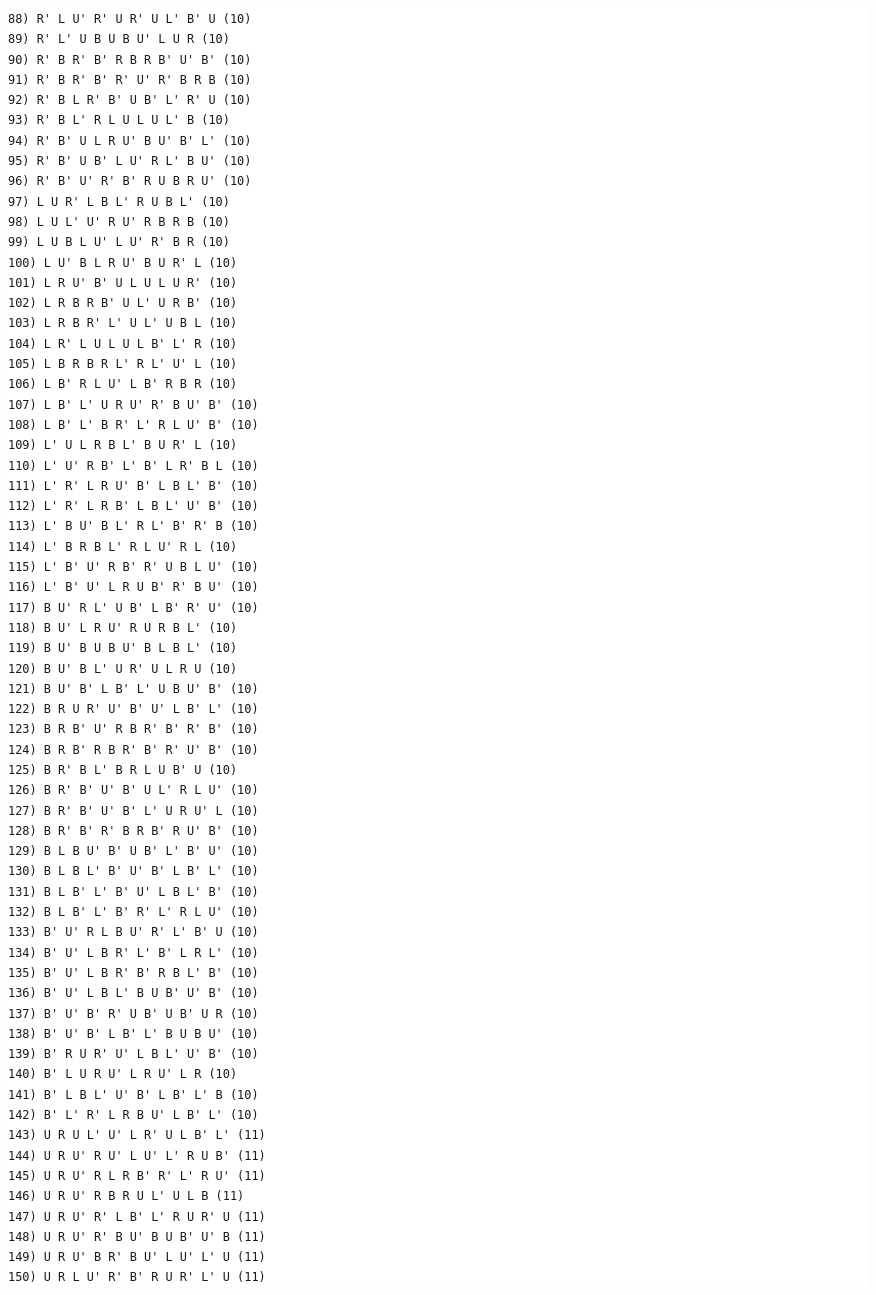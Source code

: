 ```
88) R' L U' R' U R' U L' B' U (10)
89) R' L' U B U B U' L U R (10)
90) R' B R' B' R B R B' U' B' (10)
91) R' B R' B' R' U' R' B R B (10)
92) R' B L R' B' U B' L' R' U (10)
93) R' B L' R L U L U L' B (10)
94) R' B' U L R U' B U' B' L' (10)
95) R' B' U B' L U' R L' B U' (10)
96) R' B' U' R' B' R U B R U' (10)
97) L U R' L B L' R U B L' (10)
98) L U L' U' R U' R B R B (10)
99) L U B L U' L U' R' B R (10)
100) L U' B L R U' B U R' L (10)
101) L R U' B' U L U L U R' (10)
102) L R B R B' U L' U R B' (10)
103) L R B R' L' U L' U B L (10)
104) L R' L U L U L B' L' R (10)
105) L B R B R L' R L' U' L (10)
106) L B' R L U' L B' R B R (10)
107) L B' L' U R U' R' B U' B' (10)
108) L B' L' B R' L' R L U' B' (10)
109) L' U L R B L' B U R' L (10)
110) L' U' R B' L' B' L R' B L (10)
111) L' R' L R U' B' L B L' B' (10)
112) L' R' L R B' L B L' U' B' (10)
113) L' B U' B L' R L' B' R' B (10)
114) L' B R B L' R L U' R L (10)
115) L' B' U' R B' R' U B L U' (10)
116) L' B' U' L R U B' R' B U' (10)
117) B U' R L' U B' L B' R' U' (10)
118) B U' L R U' R U R B L' (10)
119) B U' B U B U' B L B L' (10)
120) B U' B L' U R' U L R U (10)
121) B U' B' L B' L' U B U' B' (10)
122) B R U R' U' B' U' L B' L' (10)
123) B R B' U' R B R' B' R' B' (10)
124) B R B' R B R' B' R' U' B' (10)
125) B R' B L' B R L U B' U (10)
126) B R' B' U' B' U L' R L U' (10)
127) B R' B' U' B' L' U R U' L (10)
128) B R' B' R' B R B' R U' B' (10)
129) B L B U' B' U B' L' B' U' (10)
130) B L B L' B' U' B' L B' L' (10)
131) B L B' L' B' U' L B L' B' (10)
132) B L B' L' B' R' L' R L U' (10)
133) B' U' R L B U' R' L' B' U (10)
134) B' U' L B R' L' B' L R L' (10)
135) B' U' L B R' B' R B L' B' (10)
136) B' U' L B L' B U B' U' B' (10)
137) B' U' B' R' U B' U B' U R (10)
138) B' U' B' L B' L' B U B U' (10)
139) B' R U R' U' L B L' U' B' (10)
140) B' L U R U' L R U' L R (10)
141) B' L B L' U' B' L B' L' B (10)
142) B' L' R' L R B U' L B' L' (10)
143) U R U L' U' L R' U L B' L' (11)
144) U R U' R U' L U' L' R U B' (11)
145) U R U' R L R B' R' L' R U' (11)
146) U R U' R B R U L' U L B (11)
147) U R U' R' L B' L' R U R' U (11)
148) U R U' R' B U' B U B' U' B (11)
149) U R U' B R' B U' L U' L' U (11)
150) U R L U' R' B' R U R' L' U (11)
```